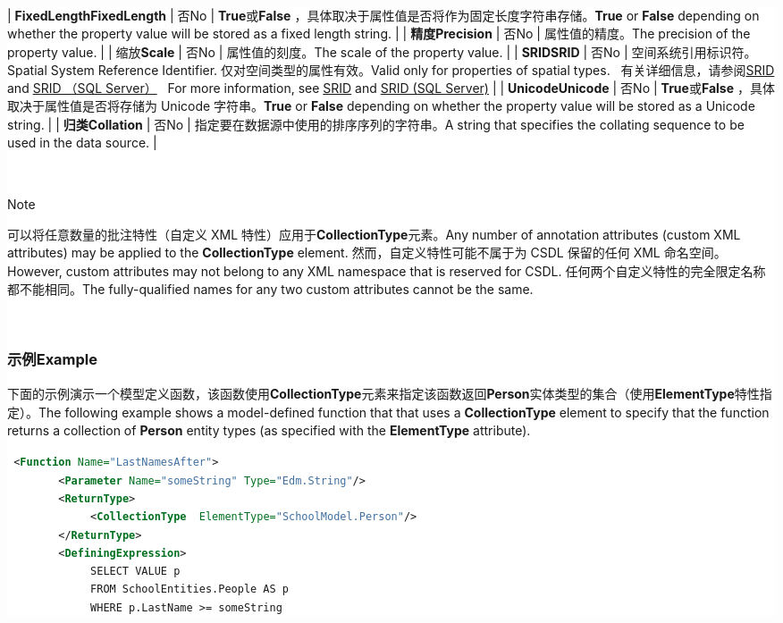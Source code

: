 | <span data-ttu-id="c14b4-204">**FixedLength**</span><span class="sxs-lookup"><span data-stu-id="c14b4-204">**FixedLength**</span></span>                                                         | <span data-ttu-id="c14b4-205">否</span><span class="sxs-lookup"><span data-stu-id="c14b4-205">No</span></span>          | <span data-ttu-id="c14b4-206">**True**或**False** ，具体取决于属性值是否将作为固定长度字符串存储。</span><span class="sxs-lookup"><span data-stu-id="c14b4-206">**True** or **False** depending on whether the property value will be stored as a fixed length string.</span></span>                                                                                                                           |
| <span data-ttu-id="c14b4-207">**精度**</span><span class="sxs-lookup"><span data-stu-id="c14b4-207">**Precision**</span></span>                                                           | <span data-ttu-id="c14b4-208">否</span><span class="sxs-lookup"><span data-stu-id="c14b4-208">No</span></span>          | <span data-ttu-id="c14b4-209">属性值的精度。</span><span class="sxs-lookup"><span data-stu-id="c14b4-209">The precision of the property value.</span></span>                                                                                                                                                                                             |
| <span data-ttu-id="c14b4-210">缩放</span><span class="sxs-lookup"><span data-stu-id="c14b4-210">**Scale**</span></span>                                                               | <span data-ttu-id="c14b4-211">否</span><span class="sxs-lookup"><span data-stu-id="c14b4-211">No</span></span>          | <span data-ttu-id="c14b4-212">属性值的刻度。</span><span class="sxs-lookup"><span data-stu-id="c14b4-212">The scale of the property value.</span></span>                                                                                                                                                                                                 |
| <span data-ttu-id="c14b4-213">**SRID**</span><span class="sxs-lookup"><span data-stu-id="c14b4-213">**SRID**</span></span>                                                                | <span data-ttu-id="c14b4-214">否</span><span class="sxs-lookup"><span data-stu-id="c14b4-214">No</span></span>          | <span data-ttu-id="c14b4-215">空间系统引用标识符。</span><span class="sxs-lookup"><span data-stu-id="c14b4-215">Spatial System Reference Identifier.</span></span> <span data-ttu-id="c14b4-216">仅对空间类型的属性有效。</span><span class="sxs-lookup"><span data-stu-id="c14b4-216">Valid only for properties of spatial types.</span></span><span data-ttu-id="c14b4-217">   有关详细信息，请参阅[SRID](https://en.wikipedia.org/wiki/SRID) and [SRID （SQL Server）](https://msdn.microsoft.com/library/bb964707.aspx)</span><span class="sxs-lookup"><span data-stu-id="c14b4-217">   For more information, see [SRID](https://en.wikipedia.org/wiki/SRID) and [SRID (SQL Server)](https://msdn.microsoft.com/library/bb964707.aspx)</span></span> |
| <span data-ttu-id="c14b4-218">**Unicode**</span><span class="sxs-lookup"><span data-stu-id="c14b4-218">**Unicode**</span></span>                                                             | <span data-ttu-id="c14b4-219">否</span><span class="sxs-lookup"><span data-stu-id="c14b4-219">No</span></span>          | <span data-ttu-id="c14b4-220">**True**或**False** ，具体取决于属性值是否将存储为 Unicode 字符串。</span><span class="sxs-lookup"><span data-stu-id="c14b4-220">**True** or **False** depending on whether the property value will be stored as a Unicode string.</span></span>                                                                                                                                |
| <span data-ttu-id="c14b4-221">**归类**</span><span class="sxs-lookup"><span data-stu-id="c14b4-221">**Collation**</span></span>                                                           | <span data-ttu-id="c14b4-222">否</span><span class="sxs-lookup"><span data-stu-id="c14b4-222">No</span></span>          | <span data-ttu-id="c14b4-223">指定要在数据源中使用的排序序列的字符串。</span><span class="sxs-lookup"><span data-stu-id="c14b4-223">A string that specifies the collating sequence to be used in the data source.</span></span>                                                                                                                                                    |

 

> [!NOTE]
> <span data-ttu-id="c14b4-224">可以将任意数量的批注特性（自定义 XML 特性）应用于**CollectionType**元素。</span><span class="sxs-lookup"><span data-stu-id="c14b4-224">Any number of annotation attributes (custom XML attributes) may be applied to the **CollectionType** element.</span></span> <span data-ttu-id="c14b4-225">然而，自定义特性可能不属于为 CSDL 保留的任何 XML 命名空间。</span><span class="sxs-lookup"><span data-stu-id="c14b4-225">However, custom attributes may not belong to any XML namespace that is reserved for CSDL.</span></span> <span data-ttu-id="c14b4-226">任何两个自定义特性的完全限定名称都不能相同。</span><span class="sxs-lookup"><span data-stu-id="c14b4-226">The fully-qualified names for any two custom attributes cannot be the same.</span></span>

 

### <a name="example"></a><span data-ttu-id="c14b4-227">示例</span><span class="sxs-lookup"><span data-stu-id="c14b4-227">Example</span></span>

<span data-ttu-id="c14b4-228">下面的示例演示一个模型定义函数，该函数使用**CollectionType**元素来指定该函数返回**Person**实体类型的集合（使用**ElementType**特性指定）。</span><span class="sxs-lookup"><span data-stu-id="c14b4-228">The following example shows a model-defined function that that uses a **CollectionType** element to specify that the function returns a collection of **Person** entity types (as specified with the **ElementType** attribute).</span></span>

``` xml
 <Function Name="LastNamesAfter">
        <Parameter Name="someString" Type="Edm.String"/>
        <ReturnType>
             <CollectionType  ElementType="SchoolModel.Person"/>
        </ReturnType>
        <DefiningExpression>
             SELECT VALUE p
             FROM SchoolEntities.People AS p
             WHERE p.LastName >= someString
```